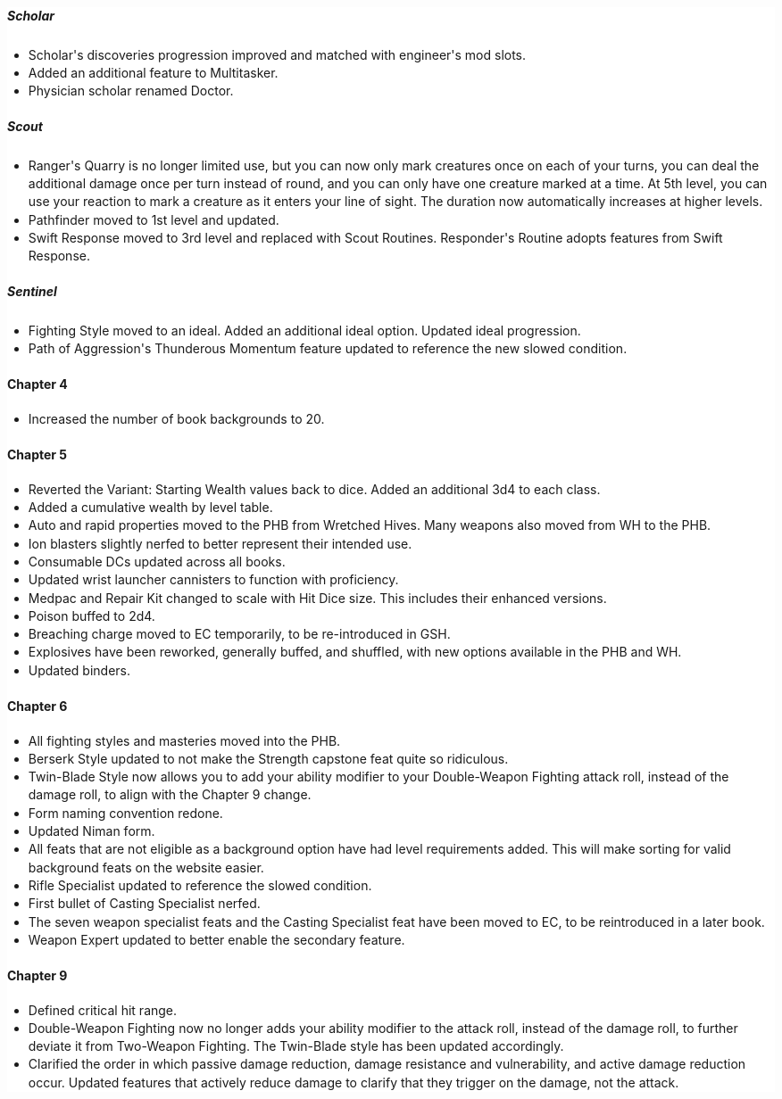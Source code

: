 ##### Scholar
- Scholar's discoveries progression improved and matched with engineer's mod slots.
- Added an additional feature to Multitasker.
- Physician scholar renamed Doctor.

##### Scout
- Ranger's Quarry is no longer limited use, but you can now only mark creatures once on each of your turns, you can deal the additional damage once per turn instead of round, and you can only have one creature marked at a time. At 5th level, you can use your reaction to mark a creature as it enters your line of sight. The duration now automatically increases at higher levels.
- Pathfinder moved to 1st level and updated.
- Swift Response moved to 3rd level and replaced with Scout Routines. Responder's Routine adopts features from Swift Response.

##### Sentinel
- Fighting Style moved to an ideal. Added an additional ideal option. Updated ideal progression.
- Path of Aggression's Thunderous Momentum feature updated to reference the new slowed condition.

#### Chapter 4
- Increased the number of book backgrounds to 20.

#### Chapter 5
- Reverted the Variant: Starting Wealth values back to dice. Added an additional 3d4 to each class.
- Added a cumulative wealth by level table.
- Auto and rapid properties moved to the PHB from Wretched Hives. Many weapons also moved from WH to the PHB.
- Ion blasters slightly nerfed to better represent their intended use.
- Consumable DCs updated across all books.
- Updated wrist launcher cannisters to function with proficiency.
- Medpac and Repair Kit changed to scale with Hit Dice size. This includes their enhanced versions.
- Poison buffed to 2d4.
- Breaching charge moved to EC temporarily, to be re-introduced in GSH.
- Explosives have been reworked, generally buffed, and shuffled, with new options available in the PHB and WH.
- Updated binders.

#### Chapter 6
- All fighting styles and masteries moved into the PHB.
- Berserk Style updated to not make the Strength capstone feat quite so ridiculous.
- Twin-Blade Style now allows you to add your ability modifier to your Double-Weapon Fighting attack roll, instead of the damage roll, to align with the Chapter 9 change.
- Form naming convention redone.
- Updated Niman form.
- All feats that are not eligible as a background option have had level requirements added. This will make sorting for valid background feats on the website easier.
- Rifle Specialist updated to reference the slowed condition.
- First bullet of Casting Specialist nerfed.
- The seven weapon specialist feats and the Casting Specialist feat have been moved to EC, to be reintroduced in a later book.
- Weapon Expert updated to better enable the secondary feature.

#### Chapter 9
- Defined critical hit range.
- Double-Weapon Fighting now no longer adds your ability modifier to the attack roll, instead of the damage roll, to further deviate it from Two-Weapon Fighting. The Twin-Blade style has been updated accordingly.
- Clarified the order in which passive damage reduction, damage resistance and vulnerability, and active damage reduction occur. Updated features that actively reduce damage to clarify that they trigger on the damage, not the attack.
